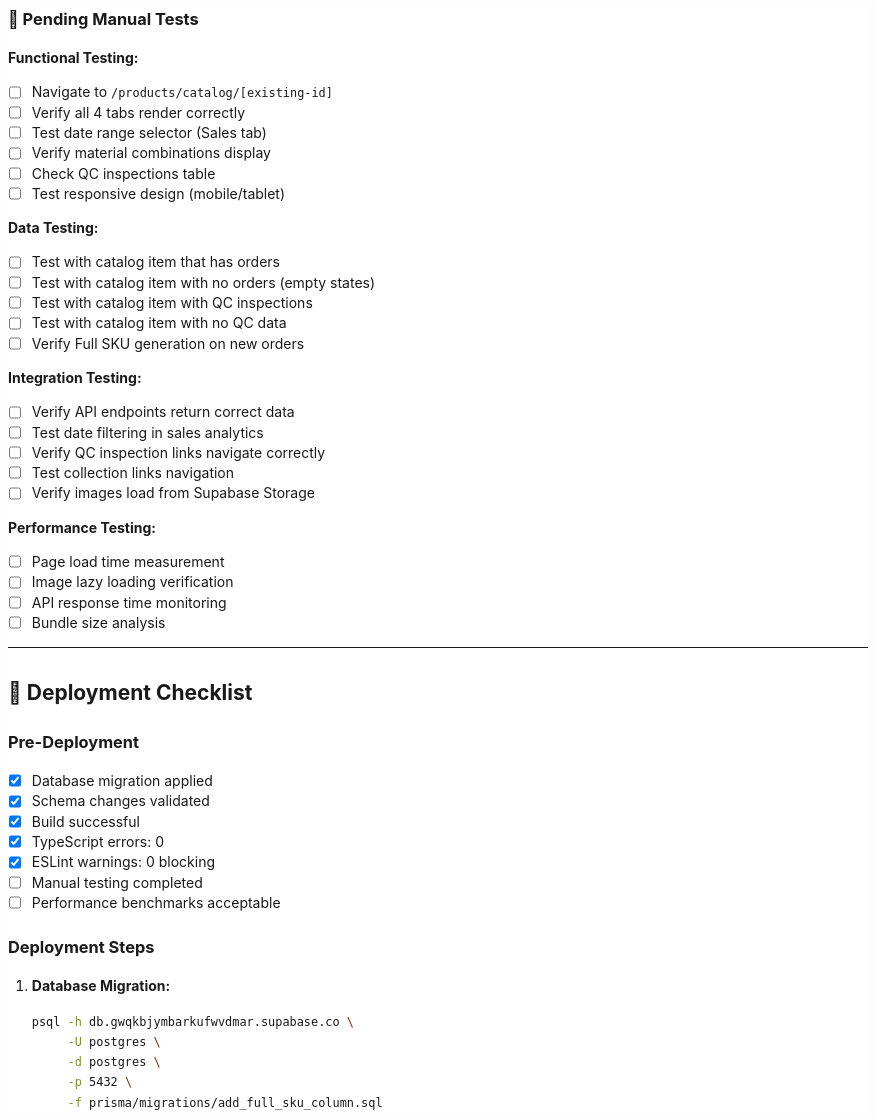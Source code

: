 ### 🔲 Pending Manual Tests

**Functional Testing:**
- [ ] Navigate to `/products/catalog/[existing-id]`
- [ ] Verify all 4 tabs render correctly
- [ ] Test date range selector (Sales tab)
- [ ] Verify material combinations display
- [ ] Check QC inspections table
- [ ] Test responsive design (mobile/tablet)

**Data Testing:**
- [ ] Test with catalog item that has orders
- [ ] Test with catalog item with no orders (empty states)
- [ ] Test with catalog item with QC inspections
- [ ] Test with catalog item with no QC data
- [ ] Verify Full SKU generation on new orders

**Integration Testing:**
- [ ] Verify API endpoints return correct data
- [ ] Test date filtering in sales analytics
- [ ] Verify QC inspection links navigate correctly
- [ ] Test collection links navigation
- [ ] Verify images load from Supabase Storage

**Performance Testing:**
- [ ] Page load time measurement
- [ ] Image lazy loading verification
- [ ] API response time monitoring
- [ ] Bundle size analysis

---

## 🔧 Deployment Checklist

### Pre-Deployment

- [x] Database migration applied
- [x] Schema changes validated
- [x] Build successful
- [x] TypeScript errors: 0
- [x] ESLint warnings: 0 blocking
- [ ] Manual testing completed
- [ ] Performance benchmarks acceptable

### Deployment Steps

1. **Database Migration:**
   ```bash
   psql -h db.gwqkbjymbarkufwvdmar.supabase.co \
        -U postgres \
        -d postgres \
        -p 5432 \
        -f prisma/migrations/add_full_sku_column.sql
   ```
